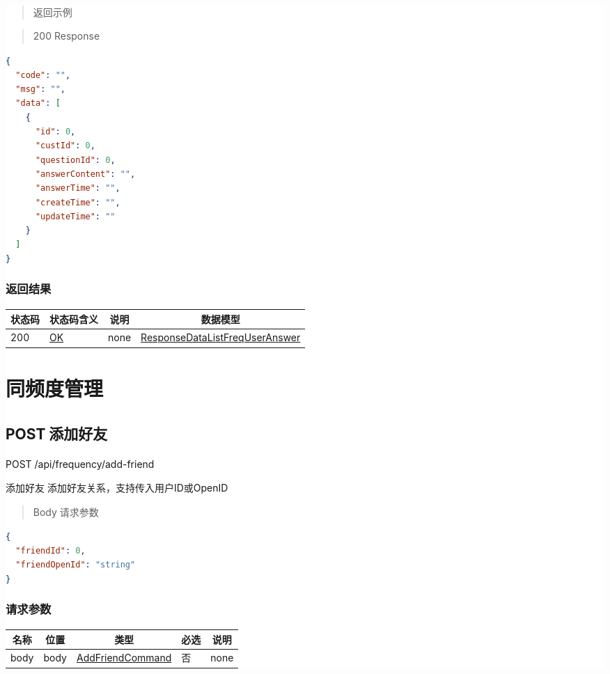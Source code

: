 > 返回示例

> 200 Response

```json
{
  "code": "",
  "msg": "",
  "data": [
    {
      "id": 0,
      "custId": 0,
      "questionId": 0,
      "answerContent": "",
      "answerTime": "",
      "createTime": "",
      "updateTime": ""
    }
  ]
}
```

### 返回结果

|状态码|状态码含义|说明|数据模型|
|---|---|---|---|
|200|[OK](https://tools.ietf.org/html/rfc7231#section-6.3.1)|none|[ResponseDataListFreqUserAnswer](#schemaresponsedatalistfrequseranswer)|

# 同频度管理

## POST 添加好友

POST /api/frequency/add-friend

添加好友
添加好友关系，支持传入用户ID或OpenID

> Body 请求参数

```json
{
  "friendId": 0,
  "friendOpenId": "string"
}
```

### 请求参数

|名称|位置|类型|必选|说明|
|---|---|---|---|---|
|body|body|[AddFriendCommand](#schemaaddfriendcommand)| 否 |none|
